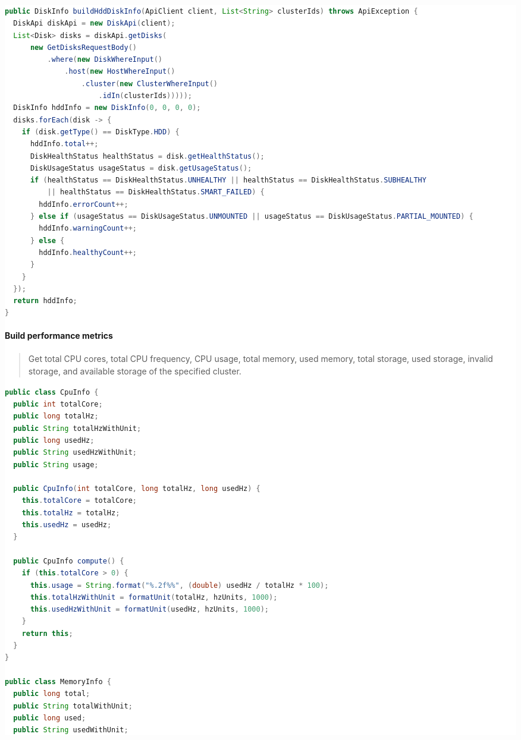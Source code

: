 ```java
public DiskInfo buildHddDiskInfo(ApiClient client, List<String> clusterIds) throws ApiException {
  DiskApi diskApi = new DiskApi(client);
  List<Disk> disks = diskApi.getDisks(
      new GetDisksRequestBody()
          .where(new DiskWhereInput()
              .host(new HostWhereInput()
                  .cluster(new ClusterWhereInput()
                      .idIn(clusterIds)))));
  DiskInfo hddInfo = new DiskInfo(0, 0, 0, 0);
  disks.forEach(disk -> {
    if (disk.getType() == DiskType.HDD) {
      hddInfo.total++;
      DiskHealthStatus healthStatus = disk.getHealthStatus();
      DiskUsageStatus usageStatus = disk.getUsageStatus();
      if (healthStatus == DiskHealthStatus.UNHEALTHY || healthStatus == DiskHealthStatus.SUBHEALTHY
          || healthStatus == DiskHealthStatus.SMART_FAILED) {
        hddInfo.errorCount++;
      } else if (usageStatus == DiskUsageStatus.UNMOUNTED || usageStatus == DiskUsageStatus.PARTIAL_MOUNTED) {
        hddInfo.warningCount++;
      } else {
        hddInfo.healthyCount++;
      }
    }
  });
  return hddInfo;
}
```

#### Build performance metrics

> Get total CPU cores, total CPU frequency, CPU usage, total memory, used memory, total storage, used storage, invalid storage, and available storage of the specified cluster.

```java
public class CpuInfo {
  public int totalCore;
  public long totalHz;
  public String totalHzWithUnit;
  public long usedHz;
  public String usedHzWithUnit;
  public String usage;

  public CpuInfo(int totalCore, long totalHz, long usedHz) {
    this.totalCore = totalCore;
    this.totalHz = totalHz;
    this.usedHz = usedHz;
  }

  public CpuInfo compute() {
    if (this.totalCore > 0) {
      this.usage = String.format("%.2f%%", (double) usedHz / totalHz * 100);
      this.totalHzWithUnit = formatUnit(totalHz, hzUnits, 1000);
      this.usedHzWithUnit = formatUnit(usedHz, hzUnits, 1000);
    }
    return this;
  }
}

public class MemoryInfo {
  public long total;
  public String totalWithUnit;
  public long used;
  public String usedWithUnit;
```